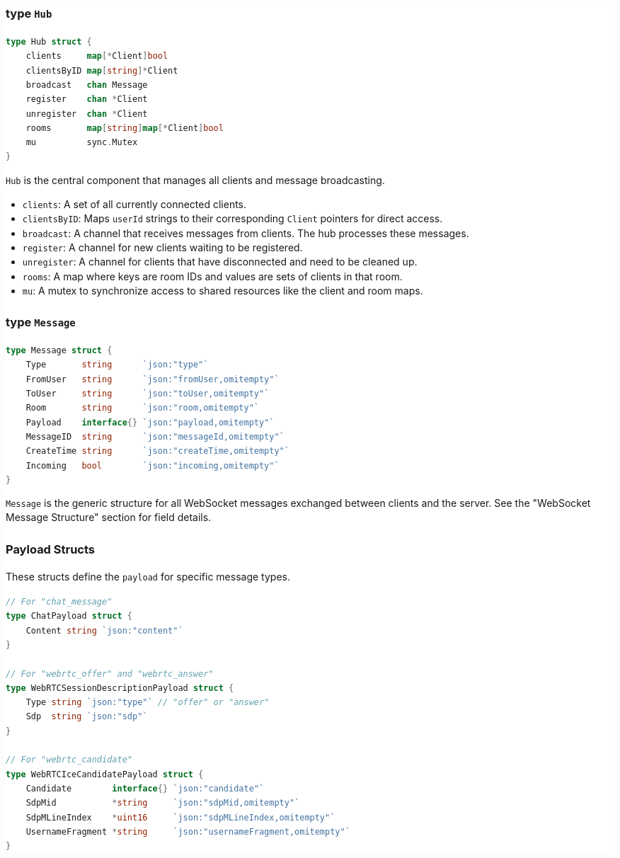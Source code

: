 ### type `Hub`

```go
type Hub struct {
    clients     map[*Client]bool
    clientsByID map[string]*Client
    broadcast   chan Message
    register    chan *Client
    unregister  chan *Client
    rooms       map[string]map[*Client]bool
    mu          sync.Mutex
}
```

`Hub` is the central component that manages all clients and message broadcasting.

-   `clients`: A set of all currently connected clients.
-   `clientsByID`: Maps `userId` strings to their corresponding `Client` pointers for direct access.
-   `broadcast`: A channel that receives messages from clients. The hub processes these messages.
-   `register`: A channel for new clients waiting to be registered.
-   `unregister`: A channel for clients that have disconnected and need to be cleaned up.
-   `rooms`: A map where keys are room IDs and values are sets of clients in that room.
-   `mu`: A mutex to synchronize access to shared resources like the client and room maps.

### type `Message`

```go
type Message struct {
    Type       string      `json:"type"`
    FromUser   string      `json:"fromUser,omitempty"`
    ToUser     string      `json:"toUser,omitempty"`
    Room       string      `json:"room,omitempty"`
    Payload    interface{} `json:"payload,omitempty"`
    MessageID  string      `json:"messageId,omitempty"`
    CreateTime string      `json:"createTime,omitempty"`
    Incoming   bool        `json:"incoming,omitempty"`
}
```

`Message` is the generic structure for all WebSocket messages exchanged between clients and the server. See the "WebSocket Message Structure" section for field details.

### Payload Structs

These structs define the `payload` for specific message types.

```go
// For "chat_message"
type ChatPayload struct {
    Content string `json:"content"`
}

// For "webrtc_offer" and "webrtc_answer"
type WebRTCSessionDescriptionPayload struct {
    Type string `json:"type"` // "offer" or "answer"
    Sdp  string `json:"sdp"`
}

// For "webrtc_candidate"
type WebRTCIceCandidatePayload struct {
    Candidate        interface{} `json:"candidate"`
    SdpMid           *string     `json:"sdpMid,omitempty"`
    SdpMLineIndex    *uint16     `json:"sdpMLineIndex,omitempty"`
    UsernameFragment *string     `json:"usernameFragment,omitempty"`
}
```